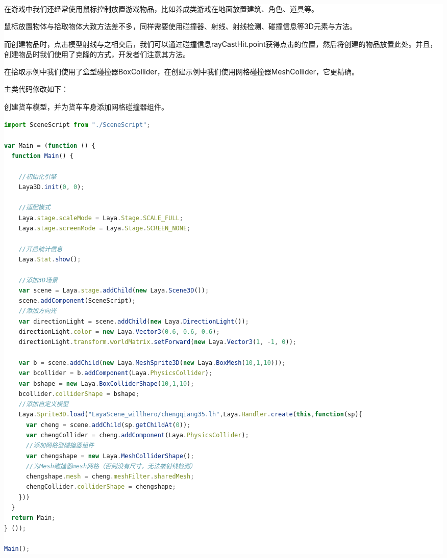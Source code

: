在游戏中我们还经常使用鼠标控制放置游戏物品，比如养成类游戏在地面放置建筑、角色、道具等。

鼠标放置物体与拾取物体大致方法差不多，同样需要使用碰撞器、射线、射线检测、碰撞信息等3D元素与方法。 

而创建物品时，点击模型射线与之相交后，我们可以通过碰撞信息rayCastHit.point获得点击的位置，然后将创建的物品放置此处。并且，创建物品时我们使用了克隆的方式，开发者们注意其方法。

在拾取示例中我们使用了盒型碰撞器BoxCollider，在创建示例中我们使用网格碰撞器MeshCollider，它更精确。

主类代码修改如下：

创建货车模型，并为货车车身添加网格碰撞器组件。

```typescript
import SceneScript from "./SceneScript";

var Main = (function () {
  function Main() {

    //初始化引擎
    Laya3D.init(0, 0);

    //适配模式
    Laya.stage.scaleMode = Laya.Stage.SCALE_FULL;
    Laya.stage.screenMode = Laya.Stage.SCREEN_NONE;

    //开启统计信息
    Laya.Stat.show();

    //添加3D场景
    var scene = Laya.stage.addChild(new Laya.Scene3D());
    scene.addComponent(SceneScript);
    //添加方向光
    var directionLight = scene.addChild(new Laya.DirectionLight());
    directionLight.color = new Laya.Vector3(0.6, 0.6, 0.6);
    directionLight.transform.worldMatrix.setForward(new Laya.Vector3(1, -1, 0));

    var b = scene.addChild(new Laya.MeshSprite3D(new Laya.BoxMesh(10,1,10)));
    var bcollider = b.addComponent(Laya.PhysicsCollider);
    var bshape = new Laya.BoxColliderShape(10,1,10);
    bcollider.colliderShape = bshape;
    //添加自定义模型
    Laya.Sprite3D.load("LayaScene_willhero/chengqiang35.lh",Laya.Handler.create(this,function(sp){
      var cheng = scene.addChild(sp.getChildAt(0));
      var chengCollider = cheng.addComponent(Laya.PhysicsCollider);
      //添加网格型碰撞器组件
      var chengshape = new Laya.MeshColliderShape();
      //为Mesh碰撞器mesh网格（否则没有尺寸，无法被射线检测）
      chengshape.mesh = cheng.meshFilter.sharedMesh; 
      chengCollider.colliderShape = chengshape;
    }))
  }
  return Main;
} ());

Main();

```
